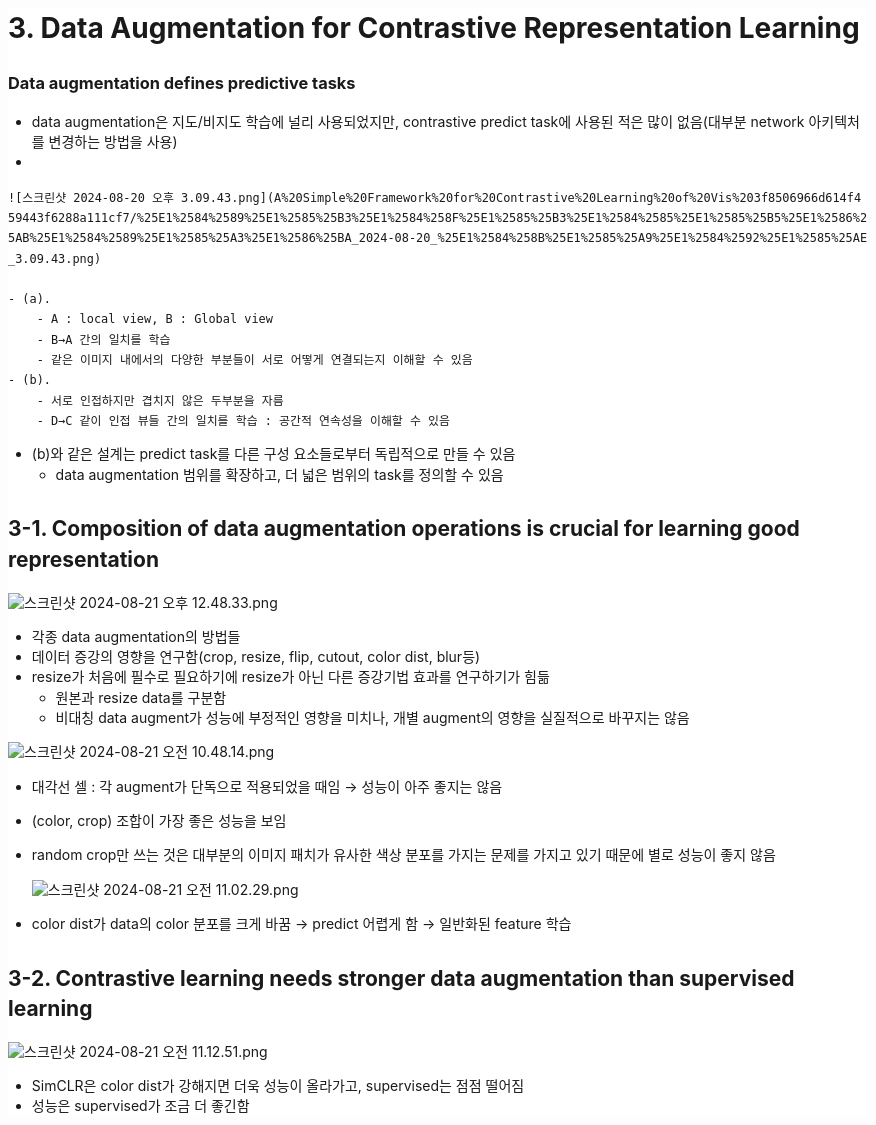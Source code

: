 # 3. Data Augmentation for Contrastive Representation Learning

### Data augmentation defines predictive tasks

- data augmentation은 지도/비지도 학습에 널리 사용되었지만, contrastive predict task에 사용된 적은 많이 없음(대부분 network 아키텍처를 변경하는 방법을 사용)
- 
    
    ![스크린샷 2024-08-20 오후 3.09.43.png](A%20Simple%20Framework%20for%20Contrastive%20Learning%20of%20Vis%203f8506966d614f459443f6288a111cf7/%25E1%2584%2589%25E1%2585%25B3%25E1%2584%258F%25E1%2585%25B3%25E1%2584%2585%25E1%2585%25B5%25E1%2586%25AB%25E1%2584%2589%25E1%2585%25A3%25E1%2586%25BA_2024-08-20_%25E1%2584%258B%25E1%2585%25A9%25E1%2584%2592%25E1%2585%25AE_3.09.43.png)
    
    - (a).
        - A : local view, B : Global view
        - B→A 간의 일치를 학습
        - 같은 이미지 내에서의 다양한 부분들이 서로 어떻게 연결되는지 이해할 수 있음
    - (b).
        - 서로 인접하지만 겹치지 않은 두부분을 자름
        - D→C 같이 인접 뷰들 간의 일치를 학습 : 공간적 연속성을 이해할 수 있음
- (b)와 같은 설계는 predict task를 다른 구성 요소들로부터 독립적으로 만들 수 있음
    - data augmentation 범위를 확장하고, 더 넓은 범위의 task를 정의할 수 있음

## 3-1. Composition of data augmentation operations is crucial for learning good representation

![스크린샷 2024-08-21 오후 12.48.33.png](A%20Simple%20Framework%20for%20Contrastive%20Learning%20of%20Vis%203f8506966d614f459443f6288a111cf7/%25E1%2584%2589%25E1%2585%25B3%25E1%2584%258F%25E1%2585%25B3%25E1%2584%2585%25E1%2585%25B5%25E1%2586%25AB%25E1%2584%2589%25E1%2585%25A3%25E1%2586%25BA_2024-08-21_%25E1%2584%258B%25E1%2585%25A9%25E1%2584%2592%25E1%2585%25AE_12.48.33.png)

- 각종 data augmentation의 방법들
- 데이터 증강의 영향을 연구함(crop, resize, flip, cutout, color dist, blur등)
- resize가 처음에 필수로 필요하기에 resize가 아닌 다른 증강기법 효과를 연구하기가 힘듦
    - 원본과 resize data를 구분함
    - 비대칭 data augment가 성능에 부정적인 영향을 미치나, 개별 augment의 영향을 실질적으로 바꾸지는 않음

![스크린샷 2024-08-21 오전 10.48.14.png](A%20Simple%20Framework%20for%20Contrastive%20Learning%20of%20Vis%203f8506966d614f459443f6288a111cf7/%25E1%2584%2589%25E1%2585%25B3%25E1%2584%258F%25E1%2585%25B3%25E1%2584%2585%25E1%2585%25B5%25E1%2586%25AB%25E1%2584%2589%25E1%2585%25A3%25E1%2586%25BA_2024-08-21_%25E1%2584%258B%25E1%2585%25A9%25E1%2584%258C%25E1%2585%25A5%25E1%2586%25AB_10.48.14.png)

- 대각선 셀 : 각 augment가 단독으로 적용되었을 때임 → 성능이 아주 좋지는 않음
- (color, crop) 조합이 가장 좋은 성능을 보임
- random crop만 쓰는 것은 대부분의 이미지 패치가 유사한 색상 분포를 가지는 문제를 가지고 있기 때문에 별로 성능이 좋지 않음
    
    ![스크린샷 2024-08-21 오전 11.02.29.png](A%20Simple%20Framework%20for%20Contrastive%20Learning%20of%20Vis%203f8506966d614f459443f6288a111cf7/%25E1%2584%2589%25E1%2585%25B3%25E1%2584%258F%25E1%2585%25B3%25E1%2584%2585%25E1%2585%25B5%25E1%2586%25AB%25E1%2584%2589%25E1%2585%25A3%25E1%2586%25BA_2024-08-21_%25E1%2584%258B%25E1%2585%25A9%25E1%2584%258C%25E1%2585%25A5%25E1%2586%25AB_11.02.29.png)
    
- color dist가 data의 color 분포를 크게 바꿈 → predict 어렵게 함 → 일반화된 feature 학습

## 3-2. Contrastive learning needs stronger data augmentation than supervised learning

![스크린샷 2024-08-21 오전 11.12.51.png](A%20Simple%20Framework%20for%20Contrastive%20Learning%20of%20Vis%203f8506966d614f459443f6288a111cf7/%25E1%2584%2589%25E1%2585%25B3%25E1%2584%258F%25E1%2585%25B3%25E1%2584%2585%25E1%2585%25B5%25E1%2586%25AB%25E1%2584%2589%25E1%2585%25A3%25E1%2586%25BA_2024-08-21_%25E1%2584%258B%25E1%2585%25A9%25E1%2584%258C%25E1%2585%25A5%25E1%2586%25AB_11.12.51.png)

- SimCLR은 color dist가 강해지면 더욱 성능이 올라가고, supervised는 점점 떨어짐
- 성능은 supervised가 조금 더 좋긴함
